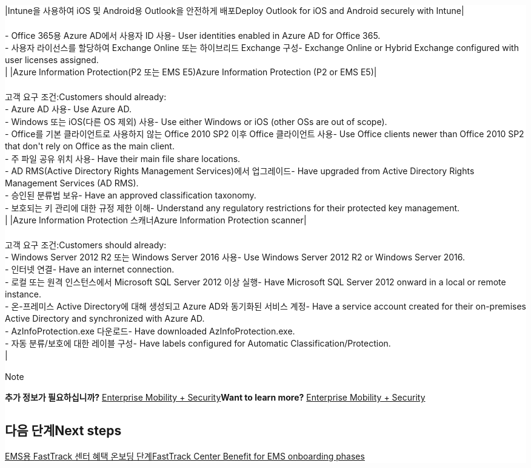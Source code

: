 |<span data-ttu-id="7cd11-128">Intune을 사용하여 iOS 및 Android용 Outlook을 안전하게 배포</span><span class="sxs-lookup"><span data-stu-id="7cd11-128">Deploy Outlook for iOS and Android securely with Intune</span></span>|<br /><br /><span data-ttu-id="7cd11-129">- Office 365용 Azure AD에서 사용자 ID 사용</span><span class="sxs-lookup"><span data-stu-id="7cd11-129">-   User identities enabled in Azure AD for Office 365.</span></span><br /><span data-ttu-id="7cd11-130">- 사용자 라이선스를 할당하여 Exchange Online 또는 하이브리드 Exchange 구성</span><span class="sxs-lookup"><span data-stu-id="7cd11-130">-   Exchange Online or Hybrid Exchange configured with user licenses assigned.</span></span><br />|
|<span data-ttu-id="7cd11-131">Azure Information Protection(P2 또는 EMS E5)</span><span class="sxs-lookup"><span data-stu-id="7cd11-131">Azure Information Protection (P2 or EMS E5)</span></span>|<br /><br /><span data-ttu-id="7cd11-132">고객 요구 조건:</span><span class="sxs-lookup"><span data-stu-id="7cd11-132">Customers should already:</span></span> <br /> <span data-ttu-id="7cd11-133">- Azure AD 사용</span><span class="sxs-lookup"><span data-stu-id="7cd11-133">- Use Azure AD.</span></span><br /><span data-ttu-id="7cd11-134">- Windows 또는 iOS(다른 OS 제외) 사용</span><span class="sxs-lookup"><span data-stu-id="7cd11-134">- Use either Windows or iOS (other OSs are out of scope).</span></span><br /> <span data-ttu-id="7cd11-135">- Office를 기본 클라이언트로 사용하지 않는 Office 2010 SP2 이후 Office 클라이언트 사용</span><span class="sxs-lookup"><span data-stu-id="7cd11-135">- Use Office clients newer than Office 2010 SP2 that don't rely on Office as the main client.</span></span> <br /> <span data-ttu-id="7cd11-136">- 주 파일 공유 위치 사용</span><span class="sxs-lookup"><span data-stu-id="7cd11-136">- Have their main file share locations.</span></span>  <br /> <span data-ttu-id="7cd11-137">- AD RMS(Active Directory Rights Management Services)에서 업그레이드</span><span class="sxs-lookup"><span data-stu-id="7cd11-137">- Have upgraded from Active Directory Rights Management Services (AD RMS).</span></span> <br /> <span data-ttu-id="7cd11-138">- 승인된 분류법 보유</span><span class="sxs-lookup"><span data-stu-id="7cd11-138">- Have an approved classification taxonomy.</span></span> <br /> <span data-ttu-id="7cd11-139">- 보호되는 키 관리에 대한 규정 제한 이해</span><span class="sxs-lookup"><span data-stu-id="7cd11-139">- Understand any regulatory restrictions for their protected key management.</span></span> <br />|
|<span data-ttu-id="7cd11-140">Azure Information Protection 스캐너</span><span class="sxs-lookup"><span data-stu-id="7cd11-140">Azure Information Protection scanner</span></span>|<br /><br /> <span data-ttu-id="7cd11-141">고객 요구 조건:</span><span class="sxs-lookup"><span data-stu-id="7cd11-141">Customers should already:</span></span> <br /> <span data-ttu-id="7cd11-142">- Windows Server 2012 R2 또는 Windows Server 2016 사용</span><span class="sxs-lookup"><span data-stu-id="7cd11-142">- Use Windows Server 2012 R2 or Windows Server 2016.</span></span><br /> <span data-ttu-id="7cd11-143">- 인터넷 연결</span><span class="sxs-lookup"><span data-stu-id="7cd11-143">- Have an internet connection.</span></span> <br /> <span data-ttu-id="7cd11-144">- 로컬 또는 원격 인스턴스에서 Microsoft SQL Server 2012 이상 실행</span><span class="sxs-lookup"><span data-stu-id="7cd11-144">- Have Microsoft SQL Server 2012 onward in a local or remote instance.</span></span>  <br /> <span data-ttu-id="7cd11-145">- 온-프레미스 Active Directory에 대해 생성되고 Azure AD와 동기화된 서비스 계정</span><span class="sxs-lookup"><span data-stu-id="7cd11-145">- Have a service account created for their on-premises Active Directory and synchronized with Azure AD.</span></span>  <br /> <span data-ttu-id="7cd11-146">- AzInfoProtection.exe 다운로드</span><span class="sxs-lookup"><span data-stu-id="7cd11-146">- Have downloaded AzInfoProtection.exe.</span></span> <br /> <span data-ttu-id="7cd11-147">- 자동 분류/보호에 대한 레이블 구성</span><span class="sxs-lookup"><span data-stu-id="7cd11-147">- Have labels configured for Automatic Classification/Protection.</span></span><br />|

> [!NOTE]
> <span data-ttu-id="7cd11-148">**추가 정보가 필요하십니까?**
> [Enterprise Mobility + Security](https://www.microsoft.com/cloud-platform/enterprise-mobility)</span><span class="sxs-lookup"><span data-stu-id="7cd11-148">**Want to learn more?**
[Enterprise Mobility + Security](https://www.microsoft.com/cloud-platform/enterprise-mobility)</span></span>

## <a name="next-steps"></a><span data-ttu-id="7cd11-149">다음 단계</span><span class="sxs-lookup"><span data-stu-id="7cd11-149">Next steps</span></span>

[<span data-ttu-id="7cd11-150">EMS용 FastTrack 센터 혜택 온보딩 단계</span><span class="sxs-lookup"><span data-stu-id="7cd11-150">FastTrack Center Benefit for EMS onboarding phases</span></span>](EMS-onboarding-phases.md)

